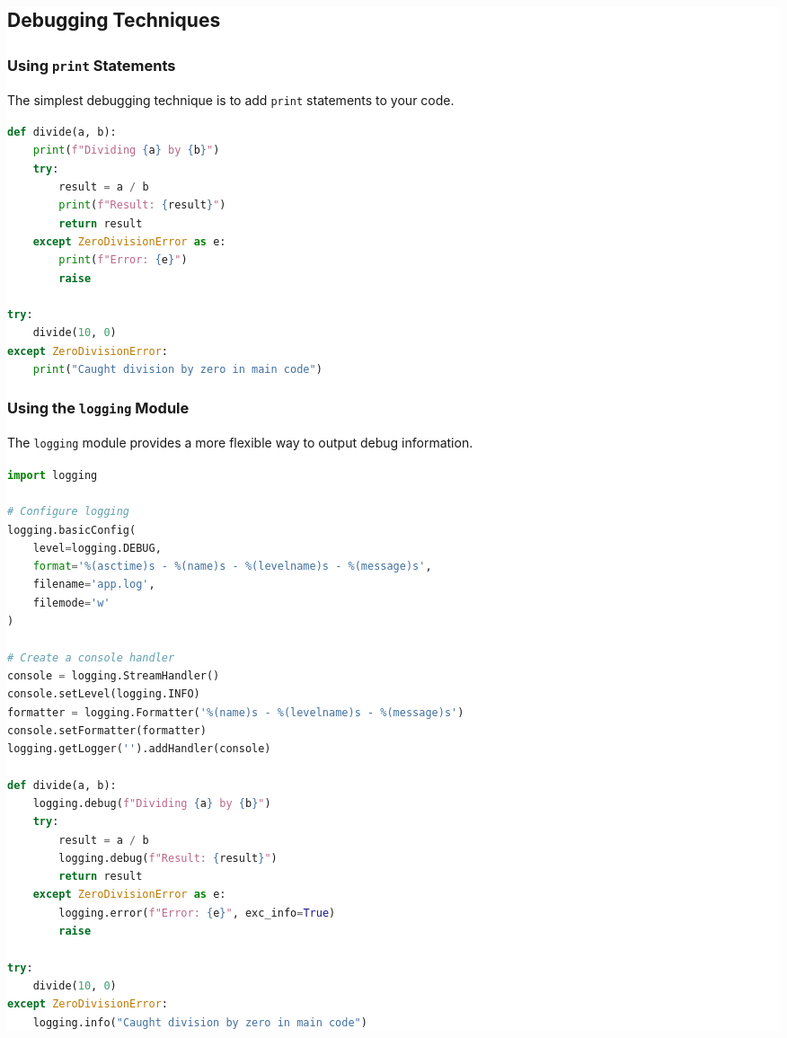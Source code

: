 ## Debugging Techniques

### Using `print` Statements

The simplest debugging technique is to add `print` statements to your code.

```python
def divide(a, b):
    print(f"Dividing {a} by {b}")
    try:
        result = a / b
        print(f"Result: {result}")
        return result
    except ZeroDivisionError as e:
        print(f"Error: {e}")
        raise

try:
    divide(10, 0)
except ZeroDivisionError:
    print("Caught division by zero in main code")
```

### Using the `logging` Module

The `logging` module provides a more flexible way to output debug information.

```python
import logging

# Configure logging
logging.basicConfig(
    level=logging.DEBUG,
    format='%(asctime)s - %(name)s - %(levelname)s - %(message)s',
    filename='app.log',
    filemode='w'
)

# Create a console handler
console = logging.StreamHandler()
console.setLevel(logging.INFO)
formatter = logging.Formatter('%(name)s - %(levelname)s - %(message)s')
console.setFormatter(formatter)
logging.getLogger('').addHandler(console)

def divide(a, b):
    logging.debug(f"Dividing {a} by {b}")
    try:
        result = a / b
        logging.debug(f"Result: {result}")
        return result
    except ZeroDivisionError as e:
        logging.error(f"Error: {e}", exc_info=True)
        raise

try:
    divide(10, 0)
except ZeroDivisionError:
    logging.info("Caught division by zero in main code")
```
